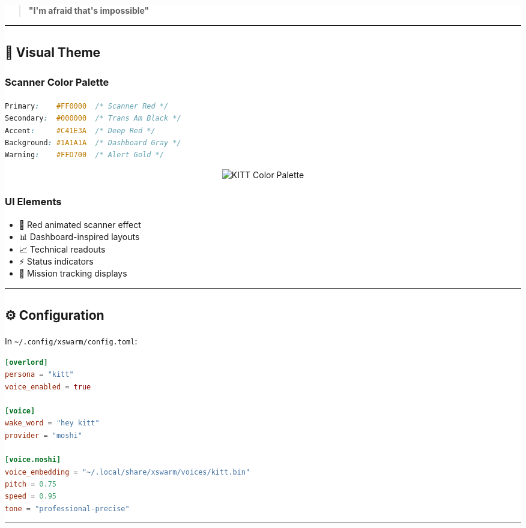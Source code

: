 > **"I'm afraid that's impossible"**

---

## 🎨 Visual Theme

### Scanner Color Palette

```css
Primary:    #FF0000  /* Scanner Red */
Secondary:  #000000  /* Trans Am Black */
Accent:     #C41E3A  /* Deep Red */
Background: #1A1A1A  /* Dashboard Gray */
Warning:    #FFD700  /* Alert Gold */
```

<div align="center">

![KITT Color Palette](https://via.placeholder.com/600x100/FF0000/000000?text=KITT+Scanner+Colors)

</div>

### UI Elements
- 🔴 Red animated scanner effect
- 📊 Dashboard-inspired layouts
- 📈 Technical readouts
- ⚡ Status indicators
- 🎯 Mission tracking displays

---

## ⚙️ Configuration

In `~/.config/xswarm/config.toml`:

```toml
[overlord]
persona = "kitt"
voice_enabled = true

[voice]
wake_word = "hey kitt"
provider = "moshi"

[voice.moshi]
voice_embedding = "~/.local/share/xswarm/voices/kitt.bin"
pitch = 0.75
speed = 0.95
tone = "professional-precise"
```

---
